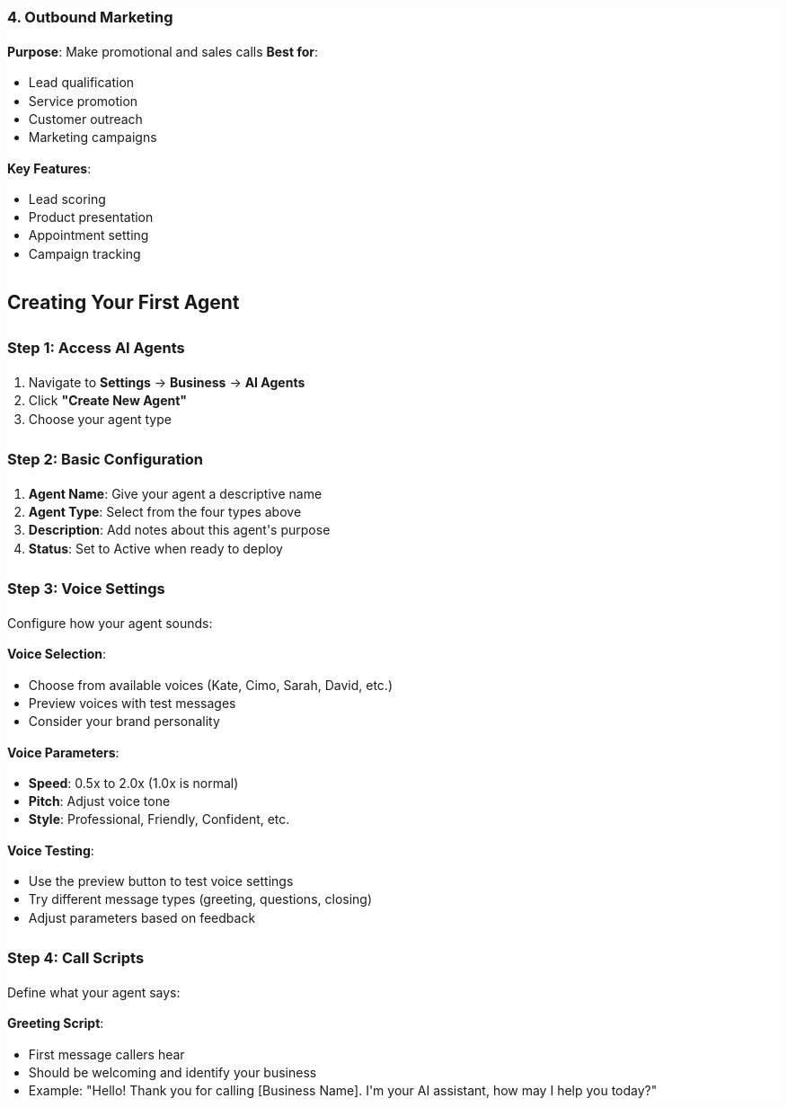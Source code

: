 ### 4. Outbound Marketing
**Purpose**: Make promotional and sales calls
**Best for**:
- Lead qualification
- Service promotion
- Customer outreach
- Marketing campaigns

**Key Features**:
- Lead scoring
- Product presentation
- Appointment setting
- Campaign tracking

## Creating Your First Agent

### Step 1: Access AI Agents
1. Navigate to **Settings** → **Business** → **AI Agents**
2. Click **"Create New Agent"**
3. Choose your agent type

### Step 2: Basic Configuration
1. **Agent Name**: Give your agent a descriptive name
2. **Agent Type**: Select from the four types above
3. **Description**: Add notes about this agent's purpose
4. **Status**: Set to Active when ready to deploy

### Step 3: Voice Settings
Configure how your agent sounds:

**Voice Selection**:
- Choose from available voices (Kate, Cimo, Sarah, David, etc.)
- Preview voices with test messages
- Consider your brand personality

**Voice Parameters**:
- **Speed**: 0.5x to 2.0x (1.0x is normal)
- **Pitch**: Adjust voice tone
- **Style**: Professional, Friendly, Confident, etc.

**Voice Testing**:
- Use the preview button to test voice settings
- Try different message types (greeting, questions, closing)
- Adjust parameters based on feedback

### Step 4: Call Scripts
Define what your agent says:

**Greeting Script**:
- First message callers hear
- Should be welcoming and identify your business
- Example: "Hello! Thank you for calling [Business Name]. I'm your AI assistant, how may I help you today?"
